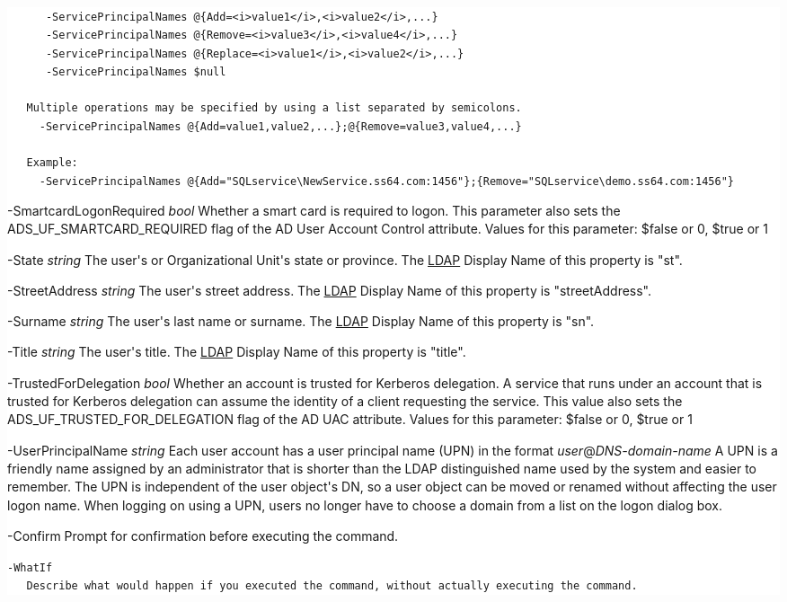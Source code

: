          -ServicePrincipalNames @{Add=<i>value1</i>,<i>value2</i>,...}
          -ServicePrincipalNames @{Remove=<i>value3</i>,<i>value4</i>,...}
          -ServicePrincipalNames @{Replace=<i>value1</i>,<i>value2</i>,...}
          -ServicePrincipalNames $null

       Multiple operations may be specified by using a list separated by semicolons.
         -ServicePrincipalNames @{Add=value1,value2,...};@{Remove=value3,value4,...}

       Example:
         -ServicePrincipalNames @{Add="SQLservice\NewService.ss64.com:1456"};{Remove="SQLservice\demo.ss64.com:1456"}

   -SmartcardLogonRequired <i>bool</i>
       Whether a smart card is required to logon.
       This parameter also sets the ADS_UF_SMARTCARD_REQUIRED flag of the AD User Account
       Control attribute.
       Values for this parameter: $false or 0, $true or 1

   -State <i>string</i>
       The user's or Organizational Unit's state or province.
       The <a href="../vb/syntax-userinfo.html">LDAP</a> Display Name of this property is "st".

   -StreetAddress <i>string</i>
       The user's street address.
       The <a href="../vb/syntax-userinfo.html">LDAP</a> Display Name of this property is "streetAddress".

   -Surname <i>string</i>
       The user's last name or surname.
       The <a href="../vb/syntax-userinfo.html">LDAP</a> Display Name of this property is "sn".

   -Title <i>string</i>
       The user's title.
       The <a href="../vb/syntax-userinfo.html">LDAP</a> Display Name of this property is "title".

   -TrustedForDelegation <i>bool</i>
       Whether an account is trusted for Kerberos delegation.
       A service that runs under an account that is trusted for Kerberos delegation can
       assume the identity of a client requesting the service. 
       This value also sets the ADS_UF_TRUSTED_FOR_DELEGATION flag of the AD UAC attribute.
       Values for this parameter: $false or 0, $true or 1

   -UserPrincipalName <i>string</i>
       Each user account has a user principal name (UPN) in the format
         <i>user</i>@<i>DNS-domain-name</i>
       A UPN is a friendly name assigned by an administrator that is shorter than the LDAP 
       distinguished name used by the system and easier to remember.
       The UPN is independent of the user object's DN, so a user object can be moved or
       renamed without affecting the user logon name. When logging on using a UPN, users
       no longer have to choose a domain from a list on the logon dialog box.

   -Confirm
       Prompt for confirmation before executing the command.

    -WhatIf
       Describe what would happen if you executed the command, without actually executing the command.
